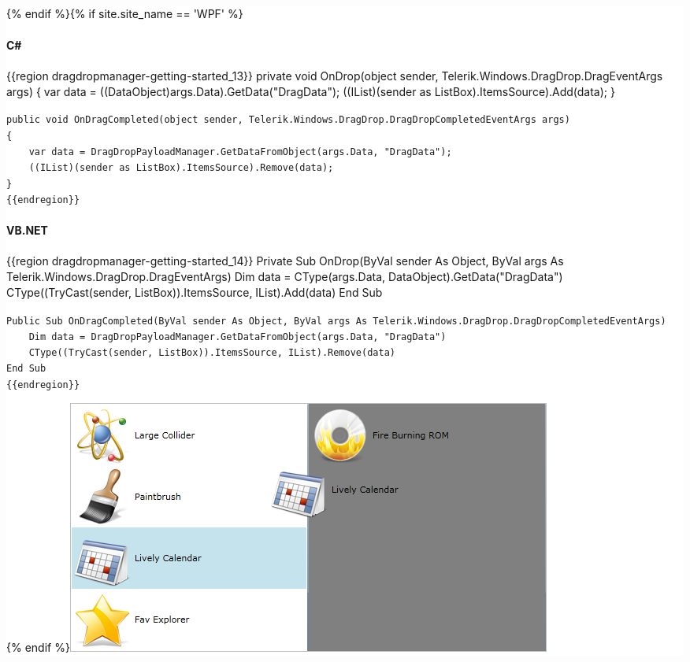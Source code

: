 {% endif %}{% if site.site_name == 'WPF' %}

#### __C#__

{{region dragdropmanager-getting-started_13}}
	private void OnDrop(object sender, Telerik.Windows.DragDrop.DragEventArgs args)
	{
	    var data = ((DataObject)args.Data).GetData("DragData");
	    ((IList)(sender as ListBox).ItemsSource).Add(data);
	}
	
	public void OnDragCompleted(object sender, Telerik.Windows.DragDrop.DragDropCompletedEventArgs args)
	{
	    var data = DragDropPayloadManager.GetDataFromObject(args.Data, "DragData");
	    ((IList)(sender as ListBox).ItemsSource).Remove(data);
	}
	{{endregion}}



#### __VB.NET__

{{region dragdropmanager-getting-started_14}}
	Private Sub OnDrop(ByVal sender As Object, ByVal args As Telerik.Windows.DragDrop.DragEventArgs)
		Dim data = CType(args.Data, DataObject).GetData("DragData")
		CType((TryCast(sender, ListBox)).ItemsSource, IList).Add(data)
	End Sub
	
	Public Sub OnDragCompleted(ByVal sender As Object, ByVal args As Telerik.Windows.DragDrop.DragDropCompletedEventArgs)
		Dim data = DragDropPayloadManager.GetDataFromObject(args.Data, "DragData")
		CType((TryCast(sender, ListBox)).ItemsSource, IList).Remove(data)
	End Sub
	{{endregion}}

{% endif %}![](images/DragDropManager_DragBetweenListBoxes.png)
